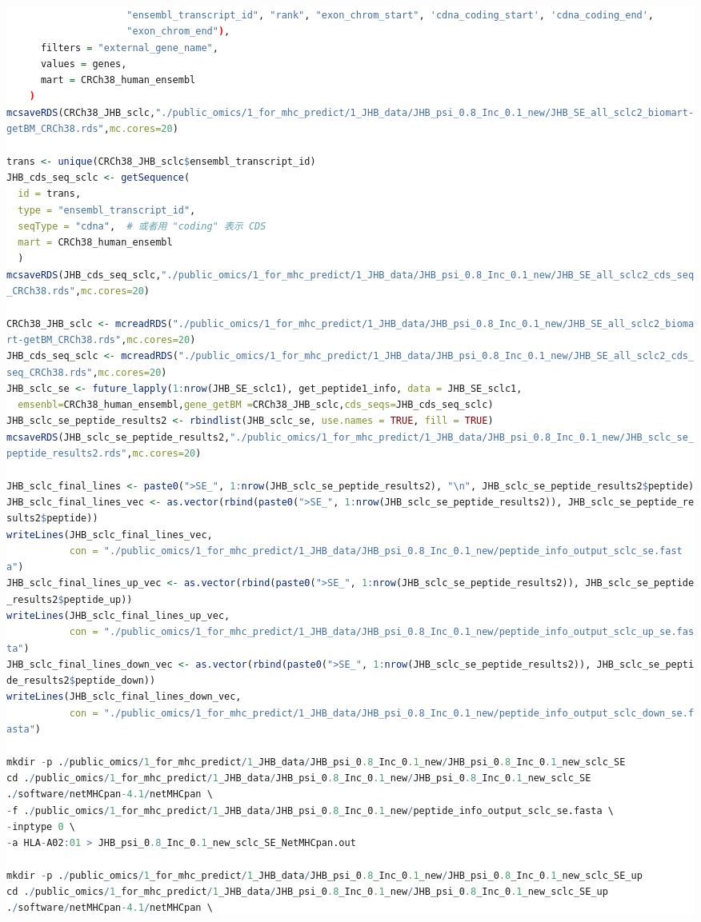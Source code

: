 ```r
                     "ensembl_transcript_id", "rank", "exon_chrom_start", 'cdna_coding_start', 'cdna_coding_end',
                     "exon_chrom_end"),
      filters = "external_gene_name",  
      values = genes, 
      mart = CRCh38_human_ensembl
    )
mcsaveRDS(CRCh38_JHB_sclc,"./public_omics/1_for_mhc_predict/1_JHB_data/JHB_psi_0.8_Inc_0.1_new/JHB_SE_all_sclc2_biomart-getBM_CRCh38.rds",mc.cores=20)

trans <- unique(CRCh38_JHB_sclc$ensembl_transcript_id)
JHB_cds_seq_sclc <- getSequence(
  id = trans,
  type = "ensembl_transcript_id",
  seqType = "cdna",  # 或者用 "coding" 表示 CDS
  mart = CRCh38_human_ensembl
  )
mcsaveRDS(JHB_cds_seq_sclc,"./public_omics/1_for_mhc_predict/1_JHB_data/JHB_psi_0.8_Inc_0.1_new/JHB_SE_all_sclc2_cds_seq_CRCh38.rds",mc.cores=20)

CRCh38_JHB_sclc <- mcreadRDS("./public_omics/1_for_mhc_predict/1_JHB_data/JHB_psi_0.8_Inc_0.1_new/JHB_SE_all_sclc2_biomart-getBM_CRCh38.rds",mc.cores=20)
JHB_cds_seq_sclc <- mcreadRDS("./public_omics/1_for_mhc_predict/1_JHB_data/JHB_psi_0.8_Inc_0.1_new/JHB_SE_all_sclc2_cds_seq_CRCh38.rds",mc.cores=20)
JHB_sclc_se <- future_lapply(1:nrow(JHB_SE_sclc1), get_peptide1_info, data = JHB_SE_sclc1,
  emsenbl=CRCh38_human_ensembl,gene_getBM =CRCh38_JHB_sclc,cds_seqs=JHB_cds_seq_sclc)
JHB_sclc_se_peptide_results2 <- rbindlist(JHB_sclc_se, use.names = TRUE, fill = TRUE)
mcsaveRDS(JHB_sclc_se_peptide_results2,"./public_omics/1_for_mhc_predict/1_JHB_data/JHB_psi_0.8_Inc_0.1_new/JHB_sclc_se_peptide_results2.rds",mc.cores=20)

JHB_sclc_final_lines <- paste0(">SE_", 1:nrow(JHB_sclc_se_peptide_results2), "\n", JHB_sclc_se_peptide_results2$peptide)
JHB_sclc_final_lines_vec <- as.vector(rbind(paste0(">SE_", 1:nrow(JHB_sclc_se_peptide_results2)), JHB_sclc_se_peptide_results2$peptide))
writeLines(JHB_sclc_final_lines_vec,
           con = "./public_omics/1_for_mhc_predict/1_JHB_data/JHB_psi_0.8_Inc_0.1_new/peptide_info_output_sclc_se.fasta")
JHB_sclc_final_lines_up_vec <- as.vector(rbind(paste0(">SE_", 1:nrow(JHB_sclc_se_peptide_results2)), JHB_sclc_se_peptide_results2$peptide_up))
writeLines(JHB_sclc_final_lines_up_vec,
           con = "./public_omics/1_for_mhc_predict/1_JHB_data/JHB_psi_0.8_Inc_0.1_new/peptide_info_output_sclc_up_se.fasta")
JHB_sclc_final_lines_down_vec <- as.vector(rbind(paste0(">SE_", 1:nrow(JHB_sclc_se_peptide_results2)), JHB_sclc_se_peptide_results2$peptide_down))
writeLines(JHB_sclc_final_lines_down_vec,
           con = "./public_omics/1_for_mhc_predict/1_JHB_data/JHB_psi_0.8_Inc_0.1_new/peptide_info_output_sclc_down_se.fasta")

mkdir -p ./public_omics/1_for_mhc_predict/1_JHB_data/JHB_psi_0.8_Inc_0.1_new/JHB_psi_0.8_Inc_0.1_new_sclc_SE
cd ./public_omics/1_for_mhc_predict/1_JHB_data/JHB_psi_0.8_Inc_0.1_new/JHB_psi_0.8_Inc_0.1_new_sclc_SE
./software/netMHCpan-4.1/netMHCpan \
-f ./public_omics/1_for_mhc_predict/1_JHB_data/JHB_psi_0.8_Inc_0.1_new/peptide_info_output_sclc_se.fasta \
-inptype 0 \
-a HLA-A02:01 > JHB_psi_0.8_Inc_0.1_new_sclc_SE_NetMHCpan.out

mkdir -p ./public_omics/1_for_mhc_predict/1_JHB_data/JHB_psi_0.8_Inc_0.1_new/JHB_psi_0.8_Inc_0.1_new_sclc_SE_up
cd ./public_omics/1_for_mhc_predict/1_JHB_data/JHB_psi_0.8_Inc_0.1_new/JHB_psi_0.8_Inc_0.1_new_sclc_SE_up
./software/netMHCpan-4.1/netMHCpan \
```